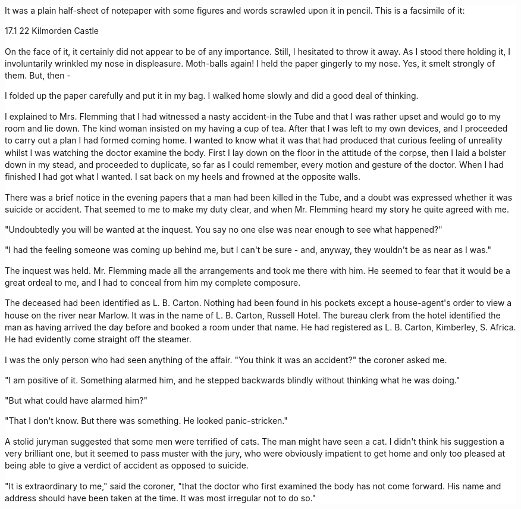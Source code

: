 It was a plain half-sheet of notepaper with some figures and words scrawled upon it in pencil. This is a facsimile of it:

17.1 22 Kilmorden Castle

On the face of it, it certainly did not appear to be of any importance. Still, I hesitated to throw it away. As I stood there holding it, I involuntarily wrinkled my nose in displeasure. Moth-balls again! I held the paper gingerly to my nose. Yes, it smelt strongly of them. But, then -

I folded up the paper carefully and put it in my bag. I walked home slowly and did a good deal of thinking.

I explained to Mrs. Flemming that I had witnessed a nasty accident-in the Tube and that I was rather upset and would go to my room and lie down. The kind woman insisted on my having a cup of tea. After that I was left to my own devices, and I proceeded to carry out a plan I had formed coming home. I wanted to know what it was that had produced that curious feeling of unreality whilst I was watching the doctor examine the body. First I lay down on the floor in the attitude of the corpse, then I laid a bolster down in my stead, and proceeded to duplicate, so far as I could remember, every motion and gesture of the doctor. When I had finished I had got what I wanted. I sat back on my heels and frowned at the opposite walls.

There was a brief notice in the evening papers that a man had been killed in the Tube, and a doubt was expressed whether it was suicide or accident. That seemed to me to make my duty clear, and when Mr. Flemming heard my story he quite agreed with me.

"Undoubtedly you will be wanted at the inquest. You say no one else was near enough to see what happened?"

"I had the feeling someone was coming up behind me, but I can't be sure - and, anyway, they wouldn't be as near as I was."

The inquest was held. Mr. Flemming made all the arrangements and took me there with him. He seemed to fear that it would be a great ordeal to me, and I had to conceal from him my complete composure.

The deceased had been identified as L. B. Carton. Nothing had been found in his pockets except a house-agent's order to view a house on the river near Marlow. It was in the name of L. B. Carton, Russell Hotel. The bureau clerk from the hotel identified the man as having arrived the day before and booked a room under that name. He had registered as L. B. Carton, Kimberley, S. Africa. He had evidently come straight off the steamer.

I was the only person who had seen anything of the affair. "You think it was an accident?" the coroner asked me.

"I am positive of it. Something alarmed him, and he stepped backwards blindly without thinking what he was doing."

"But what could have alarmed him?"

"That I don't know. But there was something. He looked panic-stricken."

A stolid juryman suggested that some men were terrified of cats. The man might have seen a cat. I didn't think his suggestion a very brilliant one, but it seemed to pass muster with the jury, who were obviously impatient to get home and only too pleased at being able to give a verdict of accident as opposed to suicide.

"It is extraordinary to me," said the coroner, "that the doctor who first examined the body has not come forward. His name and address should have been taken at the time. It was most irregular not to do so."
